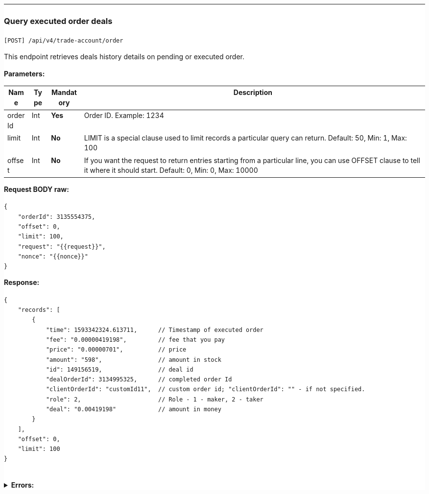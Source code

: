 ___

### Query executed order deals

```
[POST] /api/v4/trade-account/order
```
This endpoint retrieves deals history details on pending or executed order.

**Parameters:**

Name | Type | Mandatory | Description
------------ | ------------ | ------------ | ------------
orderId | Int | **Yes** | Order ID. Example: 1234
limit | Int | **No** | LIMIT is a special clause used to limit records a particular query can return. Default: 50, Min: 1, Max: 100
offset | Int | **No** | If you want the request to return entries starting from a particular line, you can use OFFSET clause to tell it where it should start. Default: 0, Min: 0, Max: 10000

**Request BODY raw:**
```json5
{
    "orderId": 3135554375,
    "offset": 0,
    "limit": 100,
    "request": "{{request}}",
    "nonce": "{{nonce}}"
}
```

**Response:**

```json5
{
    "records": [
        {
            "time": 1593342324.613711,      // Timestamp of executed order
            "fee": "0.00000419198",         // fee that you pay
            "price": "0.00000701",          // price
            "amount": "598",                // amount in stock
            "id": 149156519,                // deal id
            "dealOrderId": 3134995325,      // completed order Id
            "clientOrderId": "customId11",  // custom order id; "clientOrderId": "" - if not specified.
            "role": 2,                      // Role - 1 - maker, 2 - taker
            "deal": "0.00419198"            // amount in money
        }
    ],
    "offset": 0,
    "limit": 100
}


```
<details><summary><b>Errors:</b></summary></details>
